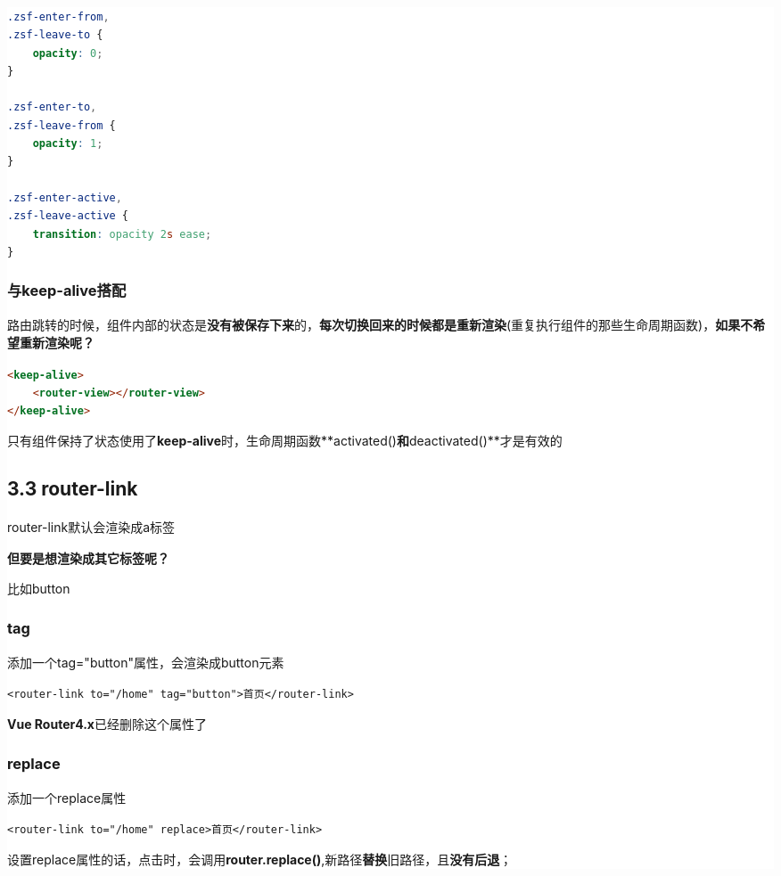 ```css
.zsf-enter-from,
.zsf-leave-to {
    opacity: 0;
}

.zsf-enter-to,
.zsf-leave-from {
    opacity: 1;
}

.zsf-enter-active,
.zsf-leave-active {
    transition: opacity 2s ease;
}
```



### 与keep-alive搭配

路由跳转的时候，组件内部的状态是**没有被保存下来**的，**每次切换回来的时候都是重新渲染**(重复执行组件的那些生命周期函数)，**如果不希望重新渲染呢？**

```html
<keep-alive>
    <router-view></router-view>
</keep-alive>
```

只有组件保持了状态使用了**keep-alive**时，生命周期函数**activated()**和**deactivated()**才是有效的

## 3.3 router-link

router-link默认会渲染成a标签

**但要是想渲染成其它标签呢？**

比如button

### tag

添加一个tag="button"属性，会渲染成button元素

```vue
<router-link to="/home" tag="button">首页</router-link>
```

**Vue Router4.x**已经删除这个属性了

### replace

添加一个replace属性

```vue
<router-link to="/home" replace>首页</router-link>
```

设置replace属性的话，点击时，会调用**router.replace()**,新路径**替换**旧路径，且**没有后退**；
